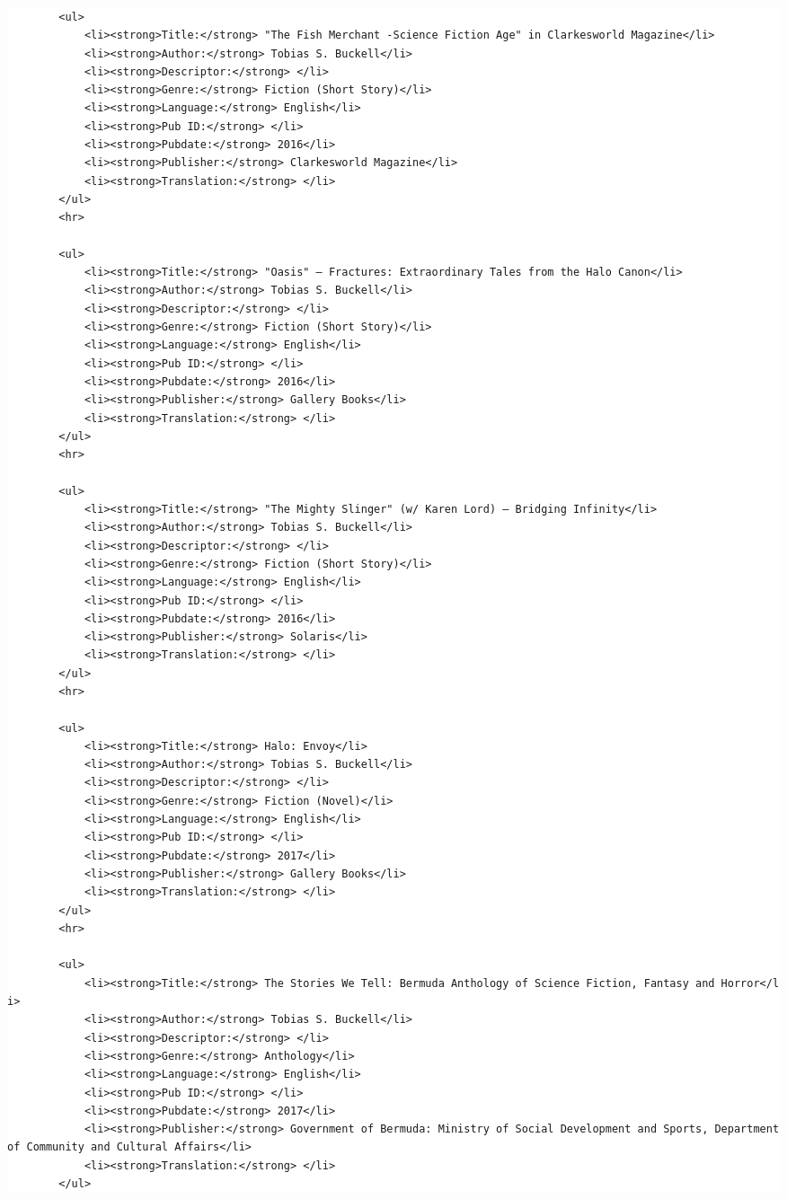             <ul>
                <li><strong>Title:</strong> "The Fish Merchant -Science Fiction Age" in Clarkesworld Magazine</li>
                <li><strong>Author:</strong> Tobias S. Buckell</li>
                <li><strong>Descriptor:</strong> </li>
                <li><strong>Genre:</strong> Fiction (Short Story)</li>
                <li><strong>Language:</strong> English</li>
                <li><strong>Pub ID:</strong> </li>
                <li><strong>Pubdate:</strong> 2016</li>
                <li><strong>Publisher:</strong> Clarkesworld Magazine</li>
                <li><strong>Translation:</strong> </li>
            </ul>
            <hr>
            
            <ul>
                <li><strong>Title:</strong> "Oasis" – Fractures: Extraordinary Tales from the Halo Canon</li>
                <li><strong>Author:</strong> Tobias S. Buckell</li>
                <li><strong>Descriptor:</strong> </li>
                <li><strong>Genre:</strong> Fiction (Short Story)</li>
                <li><strong>Language:</strong> English</li>
                <li><strong>Pub ID:</strong> </li>
                <li><strong>Pubdate:</strong> 2016</li>
                <li><strong>Publisher:</strong> Gallery Books</li>
                <li><strong>Translation:</strong> </li>
            </ul>
            <hr>
            
            <ul>
                <li><strong>Title:</strong> "The Mighty Slinger" (w/ Karen Lord) – Bridging Infinity</li>
                <li><strong>Author:</strong> Tobias S. Buckell</li>
                <li><strong>Descriptor:</strong> </li>
                <li><strong>Genre:</strong> Fiction (Short Story)</li>
                <li><strong>Language:</strong> English</li>
                <li><strong>Pub ID:</strong> </li>
                <li><strong>Pubdate:</strong> 2016</li>
                <li><strong>Publisher:</strong> Solaris</li>
                <li><strong>Translation:</strong> </li>
            </ul>
            <hr>
            
            <ul>
                <li><strong>Title:</strong> Halo: Envoy</li>
                <li><strong>Author:</strong> Tobias S. Buckell</li>
                <li><strong>Descriptor:</strong> </li>
                <li><strong>Genre:</strong> Fiction (Novel)</li>
                <li><strong>Language:</strong> English</li>
                <li><strong>Pub ID:</strong> </li>
                <li><strong>Pubdate:</strong> 2017</li>
                <li><strong>Publisher:</strong> Gallery Books</li>
                <li><strong>Translation:</strong> </li>
            </ul>
            <hr>
            
            <ul>
                <li><strong>Title:</strong> The Stories We Tell: Bermuda Anthology of Science Fiction, Fantasy and Horror</li>
                <li><strong>Author:</strong> Tobias S. Buckell</li>
                <li><strong>Descriptor:</strong> </li>
                <li><strong>Genre:</strong> Anthology</li>
                <li><strong>Language:</strong> English</li>
                <li><strong>Pub ID:</strong> </li>
                <li><strong>Pubdate:</strong> 2017</li>
                <li><strong>Publisher:</strong> Government of Bermuda: Ministry of Social Development and Sports, Department of Community and Cultural Affairs</li>
                <li><strong>Translation:</strong> </li>
            </ul>